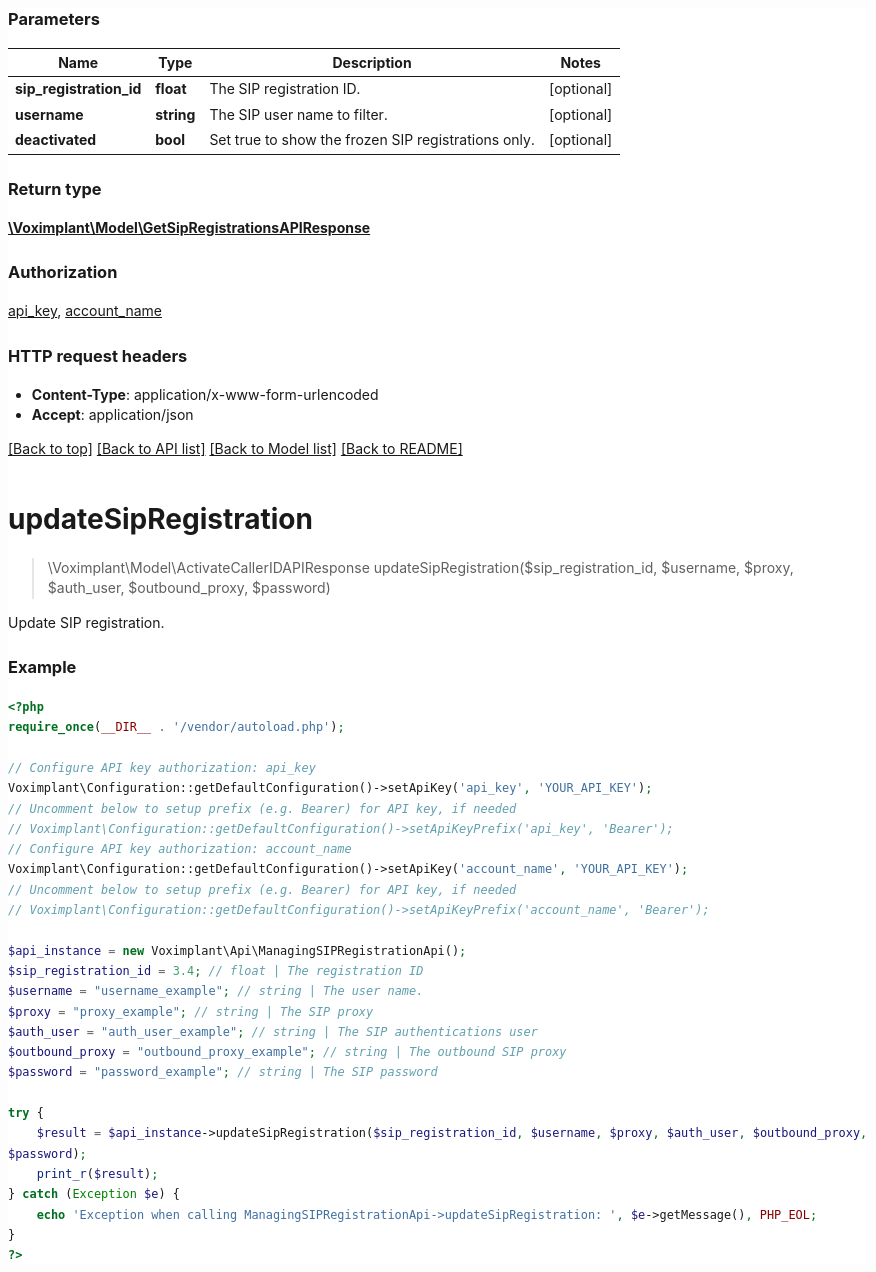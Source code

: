 ### Parameters

Name | Type | Description  | Notes
------------- | ------------- | ------------- | -------------
 **sip_registration_id** | **float**| The SIP registration ID. | [optional]
 **username** | **string**| The SIP user name to filter. | [optional]
 **deactivated** | **bool**| Set true to show the frozen SIP registrations only. | [optional]

### Return type

[**\Voximplant\Model\GetSipRegistrationsAPIResponse**](../Model/GetSipRegistrationsAPIResponse.md)

### Authorization

[api_key](../../README.md#api_key), [account_name](../../README.md#account_name)

### HTTP request headers

 - **Content-Type**: application/x-www-form-urlencoded
 - **Accept**: application/json

[[Back to top]](#) [[Back to API list]](../../README.md#documentation-for-api-endpoints) [[Back to Model list]](../../README.md#documentation-for-models) [[Back to README]](../../README.md)

# **updateSipRegistration**
> \Voximplant\Model\ActivateCallerIDAPIResponse updateSipRegistration($sip_registration_id, $username, $proxy, $auth_user, $outbound_proxy, $password)



Update SIP registration.

### Example
```php
<?php
require_once(__DIR__ . '/vendor/autoload.php');

// Configure API key authorization: api_key
Voximplant\Configuration::getDefaultConfiguration()->setApiKey('api_key', 'YOUR_API_KEY');
// Uncomment below to setup prefix (e.g. Bearer) for API key, if needed
// Voximplant\Configuration::getDefaultConfiguration()->setApiKeyPrefix('api_key', 'Bearer');
// Configure API key authorization: account_name
Voximplant\Configuration::getDefaultConfiguration()->setApiKey('account_name', 'YOUR_API_KEY');
// Uncomment below to setup prefix (e.g. Bearer) for API key, if needed
// Voximplant\Configuration::getDefaultConfiguration()->setApiKeyPrefix('account_name', 'Bearer');

$api_instance = new Voximplant\Api\ManagingSIPRegistrationApi();
$sip_registration_id = 3.4; // float | The registration ID
$username = "username_example"; // string | The user name.
$proxy = "proxy_example"; // string | The SIP proxy
$auth_user = "auth_user_example"; // string | The SIP authentications user
$outbound_proxy = "outbound_proxy_example"; // string | The outbound SIP proxy
$password = "password_example"; // string | The SIP password

try {
    $result = $api_instance->updateSipRegistration($sip_registration_id, $username, $proxy, $auth_user, $outbound_proxy, $password);
    print_r($result);
} catch (Exception $e) {
    echo 'Exception when calling ManagingSIPRegistrationApi->updateSipRegistration: ', $e->getMessage(), PHP_EOL;
}
?>
```
